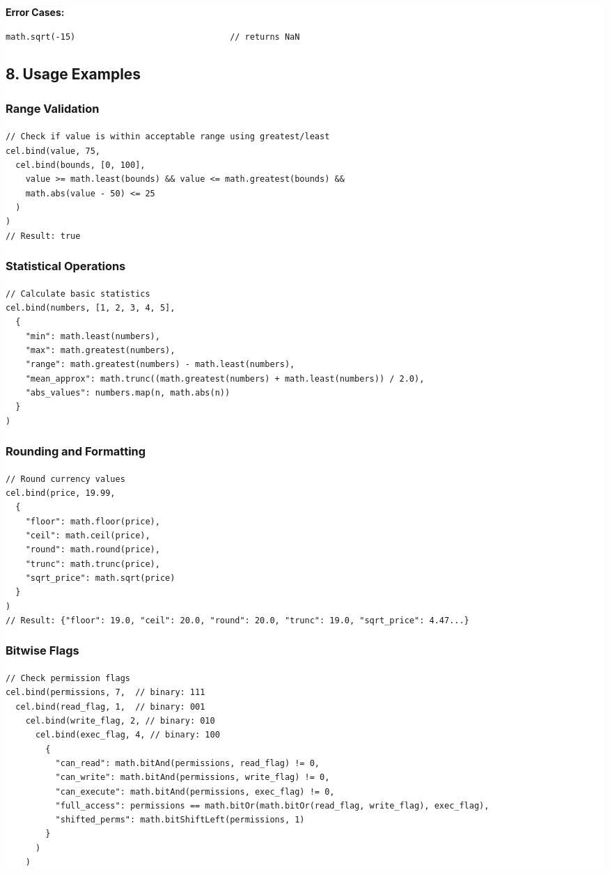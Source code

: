 **Error Cases:**
```cel
math.sqrt(-15)                               // returns NaN
```

## 8. Usage Examples

### Range Validation
```cel
// Check if value is within acceptable range using greatest/least
cel.bind(value, 75,
  cel.bind(bounds, [0, 100],
    value >= math.least(bounds) && value <= math.greatest(bounds) &&
    math.abs(value - 50) <= 25
  )
)
// Result: true
```

### Statistical Operations
```cel
// Calculate basic statistics
cel.bind(numbers, [1, 2, 3, 4, 5],
  {
    "min": math.least(numbers),
    "max": math.greatest(numbers),
    "range": math.greatest(numbers) - math.least(numbers),
    "mean_approx": math.trunc((math.greatest(numbers) + math.least(numbers)) / 2.0),
    "abs_values": numbers.map(n, math.abs(n))
  }
)
```

### Rounding and Formatting
```cel
// Round currency values
cel.bind(price, 19.99,
  {
    "floor": math.floor(price),
    "ceil": math.ceil(price),
    "round": math.round(price),
    "trunc": math.trunc(price),
    "sqrt_price": math.sqrt(price)
  }
)
// Result: {"floor": 19.0, "ceil": 20.0, "round": 20.0, "trunc": 19.0, "sqrt_price": 4.47...}
```

### Bitwise Flags
```cel
// Check permission flags
cel.bind(permissions, 7,  // binary: 111
  cel.bind(read_flag, 1,  // binary: 001
    cel.bind(write_flag, 2, // binary: 010
      cel.bind(exec_flag, 4, // binary: 100
        {
          "can_read": math.bitAnd(permissions, read_flag) != 0,
          "can_write": math.bitAnd(permissions, write_flag) != 0,
          "can_execute": math.bitAnd(permissions, exec_flag) != 0,
          "full_access": permissions == math.bitOr(math.bitOr(read_flag, write_flag), exec_flag),
          "shifted_perms": math.bitShiftLeft(permissions, 1)
        }
      )
    )
```